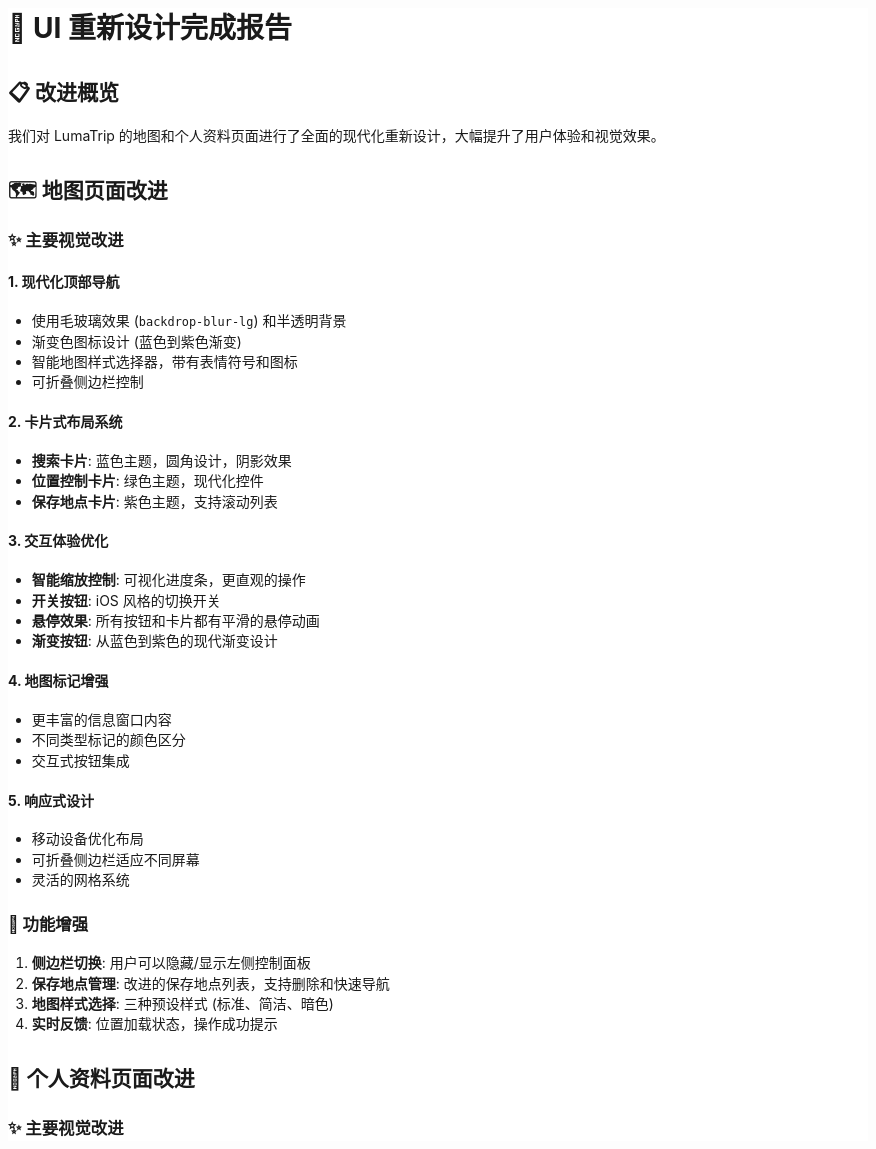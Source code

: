 # 🎨 UI 重新设计完成报告

## 📋 改进概览

我们对 LumaTrip 的地图和个人资料页面进行了全面的现代化重新设计，大幅提升了用户体验和视觉效果。

## 🗺️ 地图页面改进

### ✨ 主要视觉改进

#### 1. **现代化顶部导航**
- 使用毛玻璃效果 (`backdrop-blur-lg`) 和半透明背景
- 渐变色图标设计 (蓝色到紫色渐变)
- 智能地图样式选择器，带有表情符号和图标
- 可折叠侧边栏控制

#### 2. **卡片式布局系统**
- **搜索卡片**: 蓝色主题，圆角设计，阴影效果
- **位置控制卡片**: 绿色主题，现代化控件
- **保存地点卡片**: 紫色主题，支持滚动列表

#### 3. **交互体验优化**
- **智能缩放控制**: 可视化进度条，更直观的操作
- **开关按钮**: iOS 风格的切换开关
- **悬停效果**: 所有按钮和卡片都有平滑的悬停动画
- **渐变按钮**: 从蓝色到紫色的现代渐变设计

#### 4. **地图标记增强**
- 更丰富的信息窗口内容
- 不同类型标记的颜色区分
- 交互式按钮集成

#### 5. **响应式设计**
- 移动设备优化布局
- 可折叠侧边栏适应不同屏幕
- 灵活的网格系统

### 🎯 功能增强

1. **侧边栏切换**: 用户可以隐藏/显示左侧控制面板
2. **保存地点管理**: 改进的保存地点列表，支持删除和快速导航
3. **地图样式选择**: 三种预设样式 (标准、简洁、暗色)
4. **实时反馈**: 位置加载状态，操作成功提示

## 👤 个人资料页面改进

### ✨ 主要视觉改进
